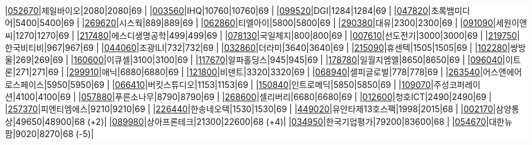|[052670](https://finance.daum.net/quotes/A052670)|제일바이오|2080|2080|69 |
|[003560](https://finance.daum.net/quotes/A003560)|IHQ|10760|10760|69 |
|[099520](https://finance.daum.net/quotes/A099520)|DGI|1284|1284|69 |
|[047820](https://finance.daum.net/quotes/A047820)|초록뱀미디어|5400|5400|69 |
|[269620](https://finance.daum.net/quotes/A269620)|시스웍|889|889|69 |
|[062860](https://finance.daum.net/quotes/A062860)|티엘아이|5800|5800|69 |
|[290380](https://finance.daum.net/quotes/A290380)|대유|2300|2300|69 |
|[091090](https://finance.daum.net/quotes/A091090)|세원이앤씨|1270|1270|69 |
|[217480](https://finance.daum.net/quotes/A217480)|에스디생명공학|499|499|69 |
|[078130](https://finance.daum.net/quotes/A078130)|국일제지|800|800|69 |
|[007610](https://finance.daum.net/quotes/A007610)|선도전기|3000|3000|69 |
|[219750](https://finance.daum.net/quotes/A219750)|한국비티비|967|967|69 |
|[044060](https://finance.daum.net/quotes/A044060)|조광ILI|732|732|69 |
|[032860](https://finance.daum.net/quotes/A032860)|더라미|3640|3640|69 |
|[215090](https://finance.daum.net/quotes/A215090)|휴센텍|1505|1505|69 |
|[102280](https://finance.daum.net/quotes/A102280)|쌍방울|269|269|69 |
|[160600](https://finance.daum.net/quotes/A160600)|이큐셀|3100|3100|69 |
|[117670](https://finance.daum.net/quotes/A117670)|알파홀딩스|945|945|69 |
|[178780](https://finance.daum.net/quotes/A178780)|일월지엠엘|8650|8650|69 |
|[096040](https://finance.daum.net/quotes/A096040)|이트론|271|271|69 |
|[299910](https://finance.daum.net/quotes/A299910)|애닉|6880|6880|69 |
|[121800](https://finance.daum.net/quotes/A121800)|비덴트|3320|3320|69 |
|[068940](https://finance.daum.net/quotes/A068940)|셀피글로벌|778|778|69 |
|[263540](https://finance.daum.net/quotes/A263540)|어스앤에어로스페이스|5950|5950|69 |
|[066410](https://finance.daum.net/quotes/A066410)|버킷스튜디오|1153|1153|69 |
|[150840](https://finance.daum.net/quotes/A150840)|인트로메딕|5850|5850|69 |
|[109070](https://finance.daum.net/quotes/A109070)|주성코퍼레이션|4100|4100|69 |
|[057880](https://finance.daum.net/quotes/A057880)|푸른소나무|8790|8790|69 |
|[268600](https://finance.daum.net/quotes/A268600)|셀리버리|6680|6680|69 |
|[012600](https://finance.daum.net/quotes/A012600)|청호ICT|2490|2490|69 |
|[257370](https://finance.daum.net/quotes/A257370)|피엔티엠에스|9210|9210|69 |
|[226440](https://finance.daum.net/quotes/A226440)|한송네오텍|1530|1530|69 |
|[449020](https://finance.daum.net/quotes/A449020)|유안타제13호스팩|1998|2015|68 |
|[002170](https://finance.daum.net/quotes/A002170)|삼양통상|49650|48900|68 (+2)|
|[089980](https://finance.daum.net/quotes/A089980)|상아프론테크|21300|22600|68 (+4)|
|[034950](https://finance.daum.net/quotes/A034950)|한국기업평가|79200|83600|68 |
|[054670](https://finance.daum.net/quotes/A054670)|대한뉴팜|9020|8270|68 (-5)|